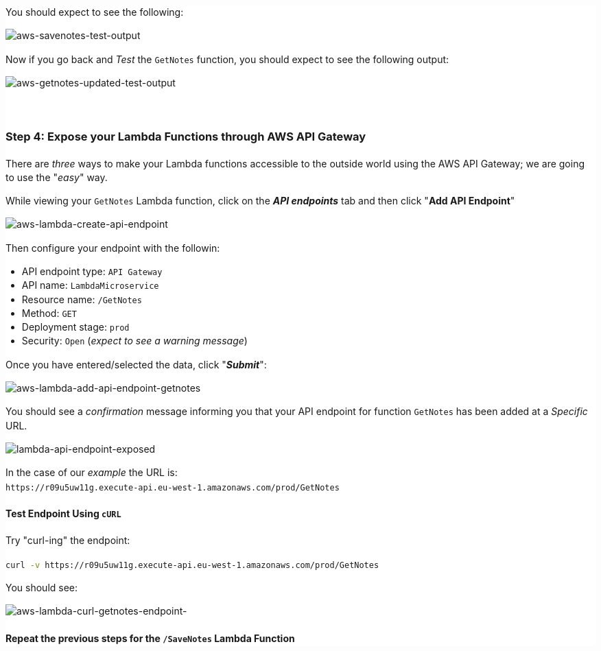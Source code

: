 You should expect to see the following:

![aws-savenotes-test-output](https://cloud.githubusercontent.com/assets/194400/12767136/75d6dac8-c9ff-11e5-88fe-661fd920de5b.png)

Now if you go back and *Test* the `GetNotes` function, you should expect to
see the following output:

![aws-getnotes-updated-test-output](https://cloud.githubusercontent.com/assets/194400/12767169/aeca5404-c9ff-11e5-99f4-49abf2cd5551.png)

<br />

### Step 4: Expose your Lambda Functions through AWS API Gateway

There are *three* ways to make your Lambda functions accessible
to the outside world using the AWS API Gateway;
we are going to use the "*easy*" way.

While viewing your `GetNotes` Lambda function, click on the
***API endpoints*** tab and then click "**Add API Endpoint**"

![aws-lambda-create-api-endpoint](https://cloud.githubusercontent.com/assets/194400/12767909/1feedb88-ca04-11e5-9e7f-0823681ef6e3.png)

Then configure your endpoint with the followin:

+ API endpoint type: `API Gateway`
+ API name: `LambdaMicroservice`
+ Resource name: `/GetNotes`
+ Method: `GET`
+ Deployment stage: `prod`
+ Security: `Open` (*expect to see a warning message*)

Once you have entered/selected the data, click "***Submit***":

![aws-lambda-add-api-endpoint-getnotes](https://cloud.githubusercontent.com/assets/194400/12768075/2da8d0c0-ca05-11e5-8f0c-42c1f29b5bb4.png)

You should see a *confirmation*  message informing you that
your API endpoint for function `GetNotes` has been added at a *Specific* URL.

![lambda-api-endpoint-exposed](https://cloud.githubusercontent.com/assets/194400/12768188/ffdc6b06-ca05-11e5-88c0-d82b4720cb68.png)

In the case of our *example* the URL is:  
`https://r09u5uw11g.execute-api.eu-west-1.amazonaws.com/prod/GetNotes`

#### Test Endpoint Using `cURL`

Try "curl-ing" the endpoint:
```sh
curl -v https://r09u5uw11g.execute-api.eu-west-1.amazonaws.com/prod/GetNotes
```
You should see:

![aws-lambda-curl-getnotes-endpoint-](https://cloud.githubusercontent.com/assets/194400/12768433/7e7e9d84-ca07-11e5-8648-d51ccf99d690.png)

#### Repeat the previous steps for the `/SaveNotes` Lambda Function
